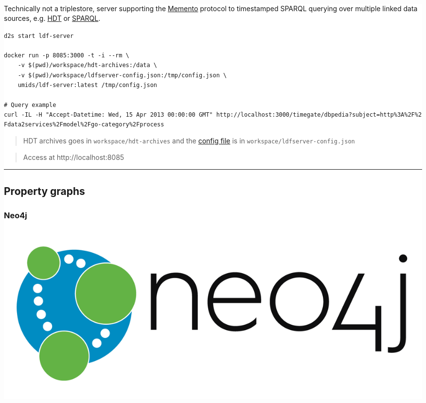 [![GitHub](https://img.shields.io/github/stars/LinkedDataFragments/Server.js?label=GitHub&style=social)](https://github.com/LinkedDataFragments/Server.js)

[![Docker Image Version (latest by date)](https://img.shields.io/docker/pulls/linkeddatafragments/server.js)](https://hub.docker.com/r/linkeddatafragments/server.js)

Technically not a triplestore, server supporting the [Memento](https://mementoweb.org/guide/rfc/) protocol to timestamped SPARQL querying over multiple linked data sources, e.g. [HDT](http://www.rdfhdt.org/) or [SPARQL](https://www.w3.org/TR/sparql11-query/).

```shell
d2s start ldf-server

docker run -p 8085:3000 -t -i --rm \
	-v $(pwd)/workspace/hdt-archives:/data \
	-v $(pwd)/workspace/ldfserver-config.json:/tmp/config.json \
	umids/ldf-server:latest /tmp/config.json

# Query example
curl -IL -H "Accept-Datetime: Wed, 15 Apr 2013 00:00:00 GMT" http://localhost:3000/timegate/dbpedia?subject=http%3A%2F%2Fdata2services%2Fmodel%2Fgo-category%2Fprocess
```

> HDT archives goes in `workspace/hdt-archives` and the [config file](https://github.com/LinkedDataFragments/Server.js/blob/develop/config/config-example-memento.json) is in `workspace/ldfserver-config.json`

> Access at http://localhost:8085

---

## Property graphs

### Neo4j

[![Neo4j](/img/neo4j_logo.png)](https://neo4j.com/)
